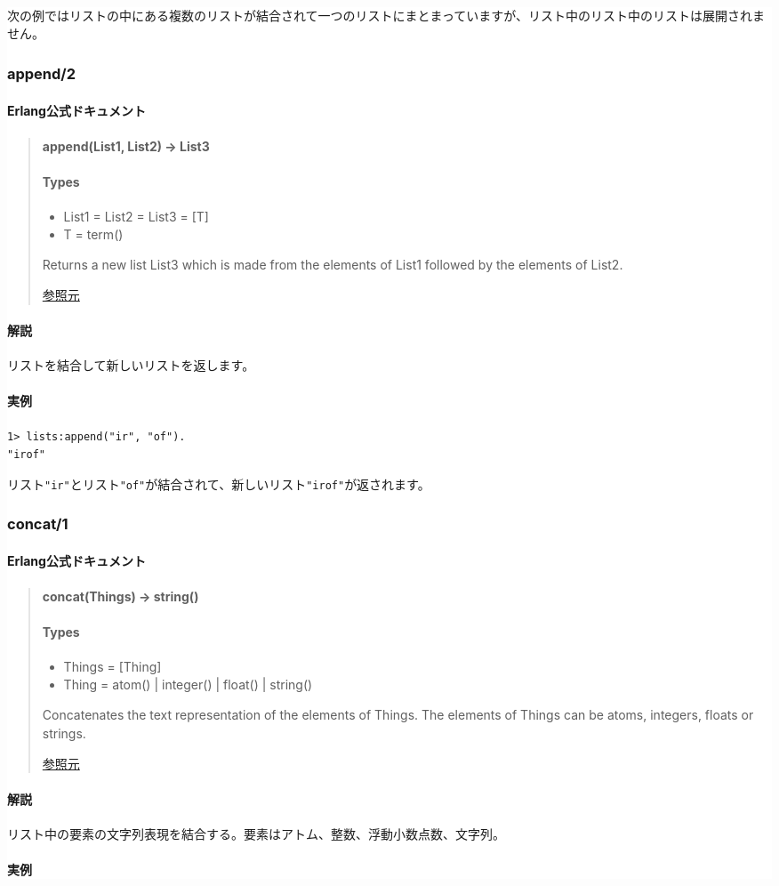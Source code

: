 次の例ではリストの中にある複数のリストが結合されて一つのリストにまとまっていますが、リスト中のリスト中のリストは展開されません。


### append/2 

#### Erlang公式ドキュメント

> #### append(List1, List2) -> List3
> 
> #### Types
> 
> + List1 = List2 = List3 = [T]
> + T = term()
> 
> Returns a new list List3 which is made from the elements of List1 followed by the elements of List2.
> 
> [参照元](http://erlang.org/doc/man/lists.html#append-2)


#### 解説

リストを結合して新しいリストを返します。


#### 実例

```
1> lists:append("ir", "of").
"irof"
```

リスト`"ir"`とリスト`"of"`が結合されて、新しいリスト`"irof"`が返されます。

### concat/1 

#### Erlang公式ドキュメント

> #### concat(Things) -> string()
> 
> #### Types
> 
> + Things = [Thing]
> + Thing = atom() | integer() | float() | string()
> 
> Concatenates the text representation of the elements of Things. The elements of Things can be atoms, integers, floats or strings.
> 
> [参照元](http://erlang.org/doc/man/lists.html#concat-1)


#### 解説

リスト中の要素の文字列表現を結合する。要素はアトム、整数、浮動小数点数、文字列。


#### 実例
